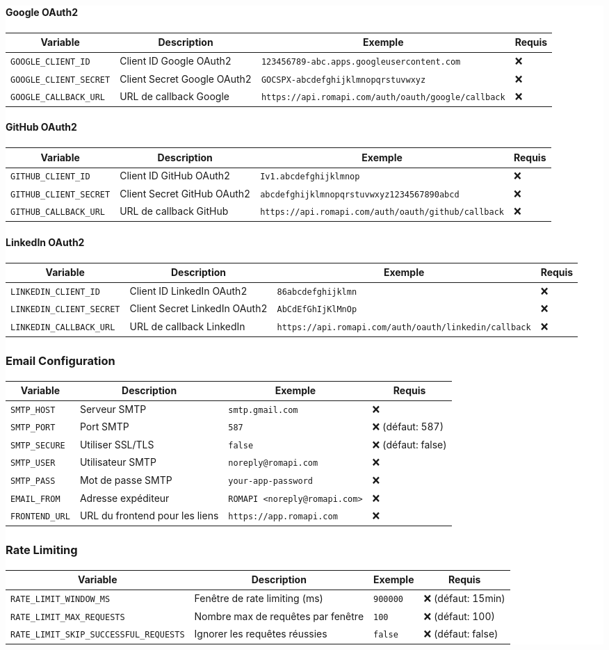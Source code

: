#### Google OAuth2

| Variable | Description | Exemple | Requis |
|----------|-------------|---------|---------|
| `GOOGLE_CLIENT_ID` | Client ID Google OAuth2 | `123456789-abc.apps.googleusercontent.com` | ❌ |
| `GOOGLE_CLIENT_SECRET` | Client Secret Google OAuth2 | `GOCSPX-abcdefghijklmnopqrstuvwxyz` | ❌ |
| `GOOGLE_CALLBACK_URL` | URL de callback Google | `https://api.romapi.com/auth/oauth/google/callback` | ❌ |

#### GitHub OAuth2

| Variable | Description | Exemple | Requis |
|----------|-------------|---------|---------|
| `GITHUB_CLIENT_ID` | Client ID GitHub OAuth2 | `Iv1.abcdefghijklmnop` | ❌ |
| `GITHUB_CLIENT_SECRET` | Client Secret GitHub OAuth2 | `abcdefghijklmnopqrstuvwxyz1234567890abcd` | ❌ |
| `GITHUB_CALLBACK_URL` | URL de callback GitHub | `https://api.romapi.com/auth/oauth/github/callback` | ❌ |

#### LinkedIn OAuth2

| Variable | Description | Exemple | Requis |
|----------|-------------|---------|---------|
| `LINKEDIN_CLIENT_ID` | Client ID LinkedIn OAuth2 | `86abcdefghijklmn` | ❌ |
| `LINKEDIN_CLIENT_SECRET` | Client Secret LinkedIn OAuth2 | `AbCdEfGhIjKlMnOp` | ❌ |
| `LINKEDIN_CALLBACK_URL` | URL de callback LinkedIn | `https://api.romapi.com/auth/oauth/linkedin/callback` | ❌ |

### Email Configuration

| Variable | Description | Exemple | Requis |
|----------|-------------|---------|---------|
| `SMTP_HOST` | Serveur SMTP | `smtp.gmail.com` | ❌ |
| `SMTP_PORT` | Port SMTP | `587` | ❌ (défaut: 587) |
| `SMTP_SECURE` | Utiliser SSL/TLS | `false` | ❌ (défaut: false) |
| `SMTP_USER` | Utilisateur SMTP | `noreply@romapi.com` | ❌ |
| `SMTP_PASS` | Mot de passe SMTP | `your-app-password` | ❌ |
| `EMAIL_FROM` | Adresse expéditeur | `ROMAPI <noreply@romapi.com>` | ❌ |
| `FRONTEND_URL` | URL du frontend pour les liens | `https://app.romapi.com` | ❌ |

### Rate Limiting

| Variable | Description | Exemple | Requis |
|----------|-------------|---------|---------|
| `RATE_LIMIT_WINDOW_MS` | Fenêtre de rate limiting (ms) | `900000` | ❌ (défaut: 15min) |
| `RATE_LIMIT_MAX_REQUESTS` | Nombre max de requêtes par fenêtre | `100` | ❌ (défaut: 100) |
| `RATE_LIMIT_SKIP_SUCCESSFUL_REQUESTS` | Ignorer les requêtes réussies | `false` | ❌ (défaut: false) |
